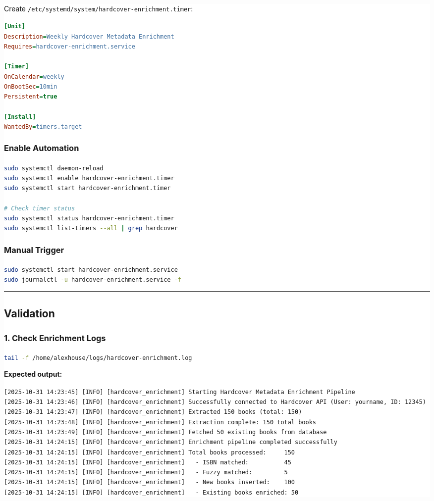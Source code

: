 Create `/etc/systemd/system/hardcover-enrichment.timer`:

```ini
[Unit]
Description=Weekly Hardcover Metadata Enrichment
Requires=hardcover-enrichment.service

[Timer]
OnCalendar=weekly
OnBootSec=10min
Persistent=true

[Install]
WantedBy=timers.target
```

### Enable Automation

```bash
sudo systemctl daemon-reload
sudo systemctl enable hardcover-enrichment.timer
sudo systemctl start hardcover-enrichment.timer

# Check timer status
sudo systemctl status hardcover-enrichment.timer
sudo systemctl list-timers --all | grep hardcover
```

### Manual Trigger

```bash
sudo systemctl start hardcover-enrichment.service
sudo journalctl -u hardcover-enrichment.service -f
```

---

## Validation

### 1. Check Enrichment Logs

```bash
tail -f /home/alexhouse/logs/hardcover-enrichment.log
```

**Expected output:**
```
[2025-10-31 14:23:45] [INFO] [hardcover_enrichment] Starting Hardcover Metadata Enrichment Pipeline
[2025-10-31 14:23:46] [INFO] [hardcover_enrichment] Successfully connected to Hardcover API (User: yourname, ID: 12345)
[2025-10-31 14:23:47] [INFO] [hardcover_enrichment] Extracted 150 books (total: 150)
[2025-10-31 14:23:48] [INFO] [hardcover_enrichment] Extraction complete: 150 total books
[2025-10-31 14:23:49] [INFO] [hardcover_enrichment] Fetched 50 existing books from database
[2025-10-31 14:24:15] [INFO] [hardcover_enrichment] Enrichment pipeline completed successfully
[2025-10-31 14:24:15] [INFO] [hardcover_enrichment] Total books processed:     150
[2025-10-31 14:24:15] [INFO] [hardcover_enrichment]   - ISBN matched:          45
[2025-10-31 14:24:15] [INFO] [hardcover_enrichment]   - Fuzzy matched:         5
[2025-10-31 14:24:15] [INFO] [hardcover_enrichment]   - New books inserted:    100
[2025-10-31 14:24:15] [INFO] [hardcover_enrichment]   - Existing books enriched: 50
```
